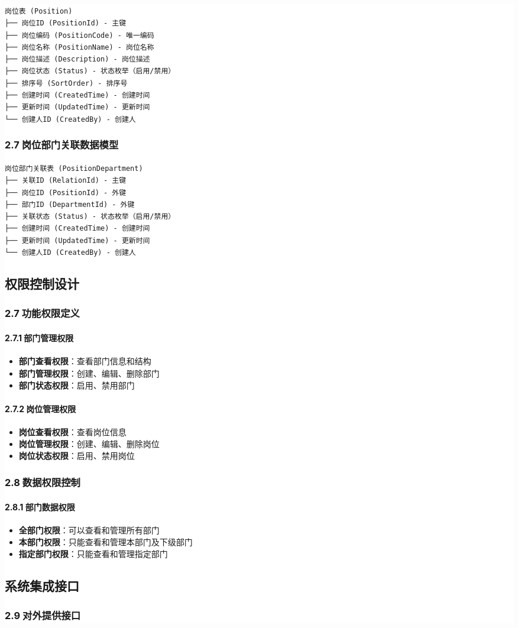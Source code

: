 ```
岗位表 (Position)
├── 岗位ID (PositionId) - 主键
├── 岗位编码 (PositionCode) - 唯一编码
├── 岗位名称 (PositionName) - 岗位名称
├── 岗位描述 (Description) - 岗位描述
├── 岗位状态 (Status) - 状态枚举（启用/禁用）
├── 排序号 (SortOrder) - 排序号
├── 创建时间 (CreatedTime) - 创建时间
├── 更新时间 (UpdatedTime) - 更新时间
└── 创建人ID (CreatedBy) - 创建人
```

### 2.7 岗位部门关联数据模型

```
岗位部门关联表 (PositionDepartment)
├── 关联ID (RelationId) - 主键
├── 岗位ID (PositionId) - 外键
├── 部门ID (DepartmentId) - 外键
├── 关联状态 (Status) - 状态枚举（启用/禁用）
├── 创建时间 (CreatedTime) - 创建时间
├── 更新时间 (UpdatedTime) - 更新时间
└── 创建人ID (CreatedBy) - 创建人
```

## 权限控制设计

### 2.7 功能权限定义

#### 2.7.1 部门管理权限
- **部门查看权限**：查看部门信息和结构
- **部门管理权限**：创建、编辑、删除部门
- **部门状态权限**：启用、禁用部门

#### 2.7.2 岗位管理权限
- **岗位查看权限**：查看岗位信息
- **岗位管理权限**：创建、编辑、删除岗位
- **岗位状态权限**：启用、禁用岗位

### 2.8 数据权限控制

#### 2.8.1 部门数据权限
- **全部门权限**：可以查看和管理所有部门
- **本部门权限**：只能查看和管理本部门及下级部门
- **指定部门权限**：只能查看和管理指定部门

## 系统集成接口

### 2.9 对外提供接口
